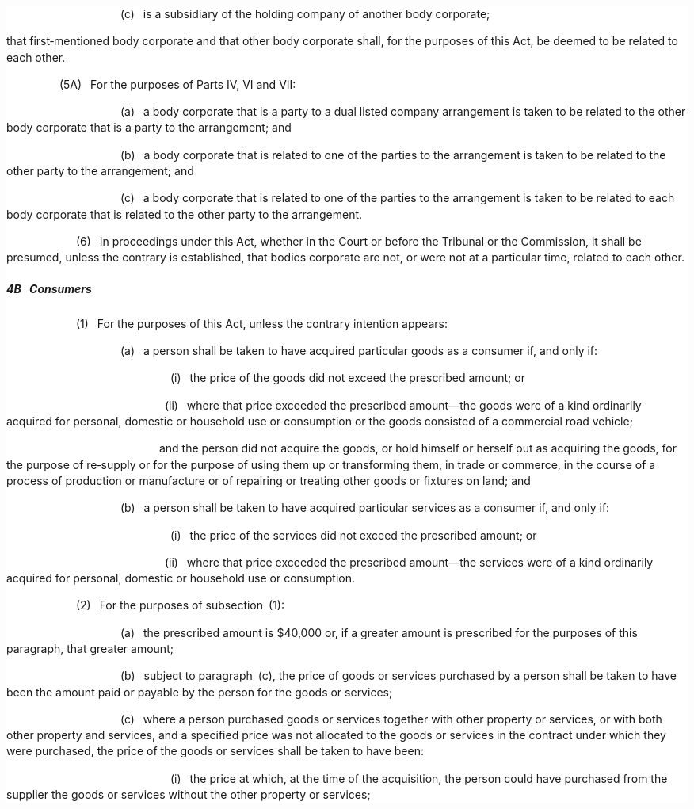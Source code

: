                      (c)  is a subsidiary of the holding company of another body corporate;

that first‑mentioned body corporate and that other body corporate shall, for the purposes of this Act, be deemed to be related to each other.

          (5A)  For the purposes of Parts IV, VI and VII:

                     (a)  a body corporate that is a party to a dual listed company arrangement is taken to be related to the other body corporate that is a party to the arrangement; and

                     (b)  a body corporate that is related to one of the parties to the arrangement is taken to be related to the other party to the arrangement; and

                     (c)  a body corporate that is related to one of the parties to the arrangement is taken to be related to each body corporate that is related to the other party to the arrangement.

             (6)  In proceedings under this Act, whether in the Court or before the Tribunal or the Commission, it shall be presumed, unless the contrary is established, that bodies corporate are not, or were not at a particular time, related to each other.

##### <a id="4B"></a>4B  Consumers

             (1)  For the purposes of this Act, unless the contrary intention appears:

                     (a)  a person shall be taken to have acquired particular goods as a consumer if, and only if:

                              (i)  the price of the goods did not exceed the prescribed amount; or

                             (ii)  where that price exceeded the prescribed amount—the goods were of a kind ordinarily acquired for personal, domestic or household use or consumption or the goods consisted of a commercial road vehicle;

                            and the person did not acquire the goods, or hold himself or herself out as acquiring the goods, for the purpose of 
 re‑supply or for the purpose of using them up or transforming them, in trade or commerce, in the course of a process of production or manufacture or of repairing or treating other goods or fixtures on land; and

                     (b)  a person shall be taken to have acquired particular services as a consumer if, and only if:

                              (i)  the price of the services did not exceed the prescribed amount; or

                             (ii)  where that price exceeded the prescribed amount—the services were of a kind ordinarily acquired for personal, domestic or household use or consumption.

             (2)  For the purposes of subsection (1):

                     (a)  the prescribed amount is $40,000 or, if a greater amount is prescribed for the purposes of this paragraph, that greater amount;

                     (b)  subject to paragraph (c), the price of goods or services purchased by a person shall be taken to have been the amount paid or payable by the person for the goods or services;

                     (c)  where a person purchased goods or services together with other property or services, or with both other property and services, and a specified price was not allocated to the goods or services in the contract under which they were purchased, the price of the goods or services shall be taken to have been:

                              (i)  the price at which, at the time of the acquisition, the person could have purchased from the supplier the goods or services without the other property or services;
